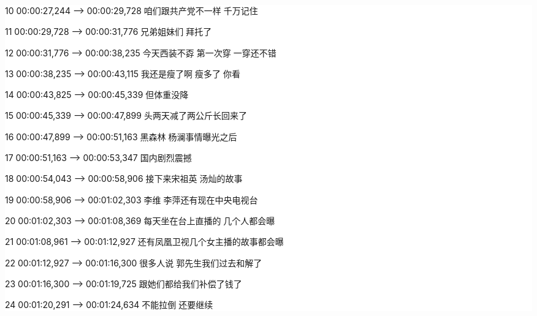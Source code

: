 10
00:00:27,244 –&gt; 00:00:29,728
咱们跟共产党不一样 千万记住
 
11
00:00:29,728 –&gt; 00:00:31,776
兄弟姐妹们 拜托了
 
12
00:00:31,776 –&gt; 00:00:38,235
今天西装不孬 第一次穿 一穿还不错
 
13
00:00:38,235 –&gt; 00:00:43,115
我还是瘦了啊 瘦多了 你看
 
14
00:00:43,825 –&gt; 00:00:45,339
但体重没降
 
15
00:00:45,339 –&gt; 00:00:47,899
头两天减了两公斤长回来了
 
16
00:00:47,899 –&gt; 00:00:51,163
黑森林 杨澜事情曝光之后
 
17
00:00:51,163 –&gt; 00:00:53,347
国内剧烈震撼
 
18
00:00:54,043 –&gt; 00:00:58,906
接下来宋祖英 汤灿的故事
 
19
00:00:58,906 –&gt; 00:01:02,303
李维 李萍还有现在中央电视台
 
20
00:01:02,303 –&gt; 00:01:08,369
每天坐在台上直播的 几个人都会曝
 
21
00:01:08,961 –&gt; 00:01:12,927
还有凤凰卫视几个女主播的故事都会曝
 
22
00:01:12,927 –&gt; 00:01:16,300
很多人说 郭先生我们过去和解了
 
23
00:01:16,300 –&gt; 00:01:19,725
跟她们都给我们补偿了钱了
 
24
00:01:20,291 –&gt; 00:01:24,634
不能拉倒 还要继续
 